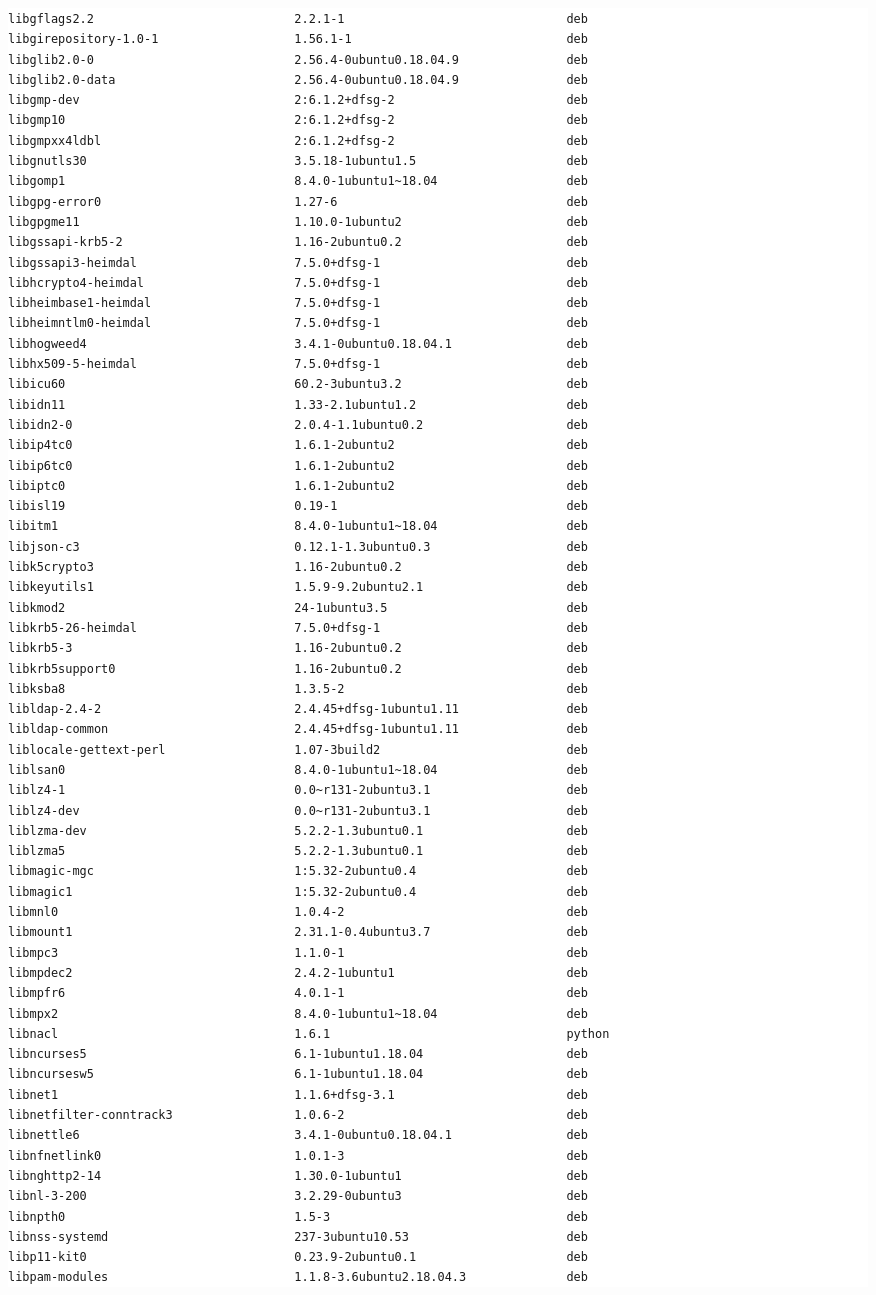 ```
libgflags2.2                            2.2.1-1                               deb        
libgirepository-1.0-1                   1.56.1-1                              deb        
libglib2.0-0                            2.56.4-0ubuntu0.18.04.9               deb        
libglib2.0-data                         2.56.4-0ubuntu0.18.04.9               deb        
libgmp-dev                              2:6.1.2+dfsg-2                        deb        
libgmp10                                2:6.1.2+dfsg-2                        deb        
libgmpxx4ldbl                           2:6.1.2+dfsg-2                        deb        
libgnutls30                             3.5.18-1ubuntu1.5                     deb        
libgomp1                                8.4.0-1ubuntu1~18.04                  deb        
libgpg-error0                           1.27-6                                deb        
libgpgme11                              1.10.0-1ubuntu2                       deb        
libgssapi-krb5-2                        1.16-2ubuntu0.2                       deb        
libgssapi3-heimdal                      7.5.0+dfsg-1                          deb        
libhcrypto4-heimdal                     7.5.0+dfsg-1                          deb        
libheimbase1-heimdal                    7.5.0+dfsg-1                          deb        
libheimntlm0-heimdal                    7.5.0+dfsg-1                          deb        
libhogweed4                             3.4.1-0ubuntu0.18.04.1                deb        
libhx509-5-heimdal                      7.5.0+dfsg-1                          deb        
libicu60                                60.2-3ubuntu3.2                       deb        
libidn11                                1.33-2.1ubuntu1.2                     deb        
libidn2-0                               2.0.4-1.1ubuntu0.2                    deb        
libip4tc0                               1.6.1-2ubuntu2                        deb        
libip6tc0                               1.6.1-2ubuntu2                        deb        
libiptc0                                1.6.1-2ubuntu2                        deb        
libisl19                                0.19-1                                deb        
libitm1                                 8.4.0-1ubuntu1~18.04                  deb        
libjson-c3                              0.12.1-1.3ubuntu0.3                   deb        
libk5crypto3                            1.16-2ubuntu0.2                       deb        
libkeyutils1                            1.5.9-9.2ubuntu2.1                    deb        
libkmod2                                24-1ubuntu3.5                         deb        
libkrb5-26-heimdal                      7.5.0+dfsg-1                          deb        
libkrb5-3                               1.16-2ubuntu0.2                       deb        
libkrb5support0                         1.16-2ubuntu0.2                       deb        
libksba8                                1.3.5-2                               deb        
libldap-2.4-2                           2.4.45+dfsg-1ubuntu1.11               deb        
libldap-common                          2.4.45+dfsg-1ubuntu1.11               deb        
liblocale-gettext-perl                  1.07-3build2                          deb        
liblsan0                                8.4.0-1ubuntu1~18.04                  deb        
liblz4-1                                0.0~r131-2ubuntu3.1                   deb        
liblz4-dev                              0.0~r131-2ubuntu3.1                   deb        
liblzma-dev                             5.2.2-1.3ubuntu0.1                    deb        
liblzma5                                5.2.2-1.3ubuntu0.1                    deb        
libmagic-mgc                            1:5.32-2ubuntu0.4                     deb        
libmagic1                               1:5.32-2ubuntu0.4                     deb        
libmnl0                                 1.0.4-2                               deb        
libmount1                               2.31.1-0.4ubuntu3.7                   deb        
libmpc3                                 1.1.0-1                               deb        
libmpdec2                               2.4.2-1ubuntu1                        deb        
libmpfr6                                4.0.1-1                               deb        
libmpx2                                 8.4.0-1ubuntu1~18.04                  deb        
libnacl                                 1.6.1                                 python     
libncurses5                             6.1-1ubuntu1.18.04                    deb        
libncursesw5                            6.1-1ubuntu1.18.04                    deb        
libnet1                                 1.1.6+dfsg-3.1                        deb        
libnetfilter-conntrack3                 1.0.6-2                               deb        
libnettle6                              3.4.1-0ubuntu0.18.04.1                deb        
libnfnetlink0                           1.0.1-3                               deb        
libnghttp2-14                           1.30.0-1ubuntu1                       deb        
libnl-3-200                             3.2.29-0ubuntu3                       deb        
libnpth0                                1.5-3                                 deb        
libnss-systemd                          237-3ubuntu10.53                      deb        
libp11-kit0                             0.23.9-2ubuntu0.1                     deb        
libpam-modules                          1.1.8-3.6ubuntu2.18.04.3              deb        
```